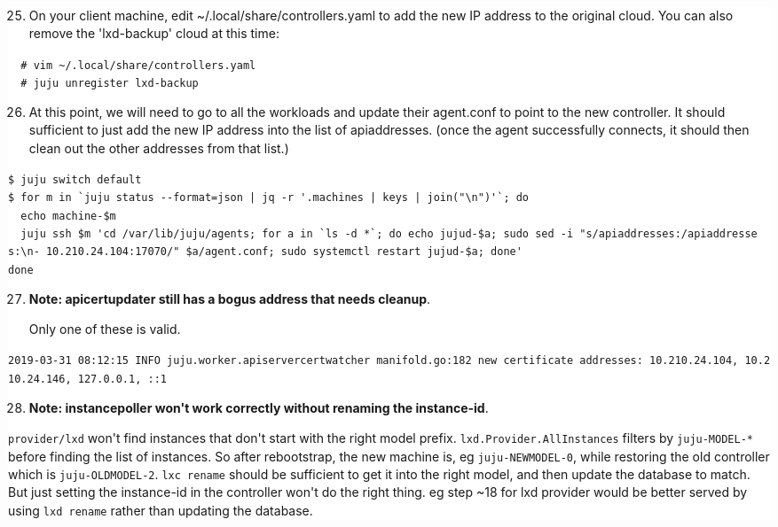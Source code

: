 25. On your client machine, edit ~/.local/share/controllers.yaml to add the new IP address to the original cloud. You can also remove the 'lxd-backup' cloud at this time:

```console
  # vim ~/.local/share/controllers.yaml
  # juju unregister lxd-backup
```

26. At this point, we will need to go to all the workloads and update their
    agent.conf to point to the new controller. It should sufficient to just add
    the new IP address into the list of apiaddresses. (once the agent
    successfully connects, it should then clean out the other addresses from
    that list.)


```console
$ juju switch default
$ for m in `juju status --format=json | jq -r '.machines | keys | join("\n")'`; do
  echo machine-$m
  juju ssh $m 'cd /var/lib/juju/agents; for a in `ls -d *`; do echo jujud-$a; sudo sed -i "s/apiaddresses:/apiaddresses:\n- 10.210.24.104:17070/" $a/agent.conf; sudo systemctl restart jujud-$a; done'
done
```

27. **Note: apicertupdater still has a bogus address that needs cleanup**.

    Only one of these is valid.

```
2019-03-31 08:12:15 INFO juju.worker.apiservercertwatcher manifold.go:182 new certificate addresses: 10.210.24.104, 10.210.24.146, 127.0.0.1, ::1
```

28. **Note: instancepoller won't work correctly without renaming the instance-id**.

 `provider/lxd` won't find instances that don't start with the right model prefix. `lxd.Provider.AllInstances`
 filters by `juju-MODEL-*` before finding the list of instances. So after rebootstrap,
 the new machine is, eg `juju-NEWMODEL-0`, while restoring the old controller which is `juju-OLDMODEL-2`.
 `lxc rename` should be sufficient to get it into the right model, and then update the database to match.
 But just setting the instance-id in the controller won't do the right thing. eg step ~18 for lxd provider
 would be better served by using `lxd rename` rather than updating the database.
